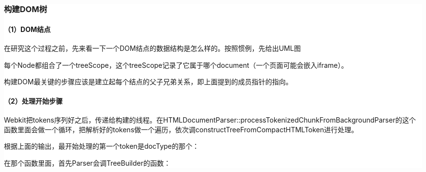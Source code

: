 ### 构建DOM树

#### （1）DOM结点

在研究这个过程之前，先来看一下一个DOM结点的数据结构是怎么样的。按照惯例，先给出UML图

每个Node都组合了一个treeScope，这个treeScope记录了它属于哪个document（一个页面可能会嵌入iframe）。

构建DOM最关键的步骤应该是建立起每个结点的父子兄弟关系，即上面提到的成员指针的指向。

#### （2）处理开始步骤

Webkit把tokens序列好之后，传递给构建的线程。在HTMLDocumentParser::processTokenizedChunkFromBackgroundParser的这个函数里面会做一个循环，把解析好的tokens做一个遍历，依次调constructTreeFromCompactHTMLToken进行处理。

根据上面的输出，最开始处理的第一个token是docType的那个：

在那个函数里面，首先Parser会调TreeBuilder的函数：
